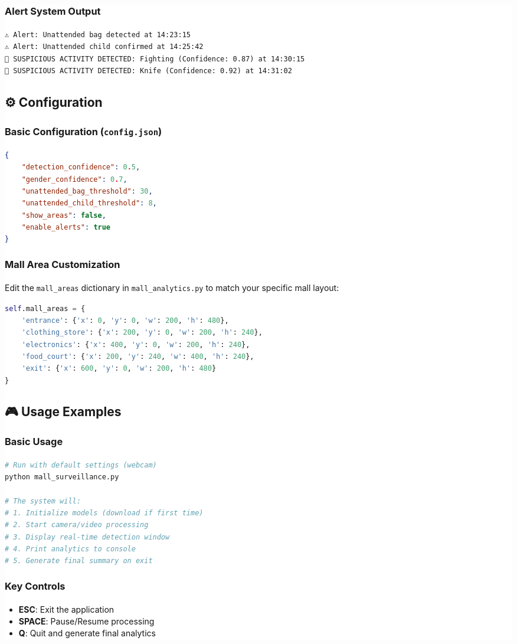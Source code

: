 
### Alert System Output
```
⚠️ Alert: Unattended bag detected at 14:23:15
⚠️ Alert: Unattended child confirmed at 14:25:42
🚨 SUSPICIOUS ACTIVITY DETECTED: Fighting (Confidence: 0.87) at 14:30:15
🚨 SUSPICIOUS ACTIVITY DETECTED: Knife (Confidence: 0.92) at 14:31:02
```

## ⚙️ Configuration

### Basic Configuration (`config.json`)
```json
{
    "detection_confidence": 0.5,
    "gender_confidence": 0.7,
    "unattended_bag_threshold": 30,
    "unattended_child_threshold": 8,
    "show_areas": false,
    "enable_alerts": true
}
```

### Mall Area Customization
Edit the `mall_areas` dictionary in `mall_analytics.py` to match your specific mall layout:
```python
self.mall_areas = {
    'entrance': {'x': 0, 'y': 0, 'w': 200, 'h': 480},
    'clothing_store': {'x': 200, 'y': 0, 'w': 200, 'h': 240},
    'electronics': {'x': 400, 'y': 0, 'w': 200, 'h': 240},
    'food_court': {'x': 200, 'y': 240, 'w': 400, 'h': 240},
    'exit': {'x': 600, 'y': 0, 'w': 200, 'h': 480}
}
```

## 🎮 Usage Examples

### Basic Usage
```bash
# Run with default settings (webcam)
python mall_surveillance.py

# The system will:
# 1. Initialize models (download if first time)
# 2. Start camera/video processing
# 3. Display real-time detection window
# 4. Print analytics to console
# 5. Generate final summary on exit
```

### Key Controls
- **ESC**: Exit the application
- **SPACE**: Pause/Resume processing
- **Q**: Quit and generate final analytics

